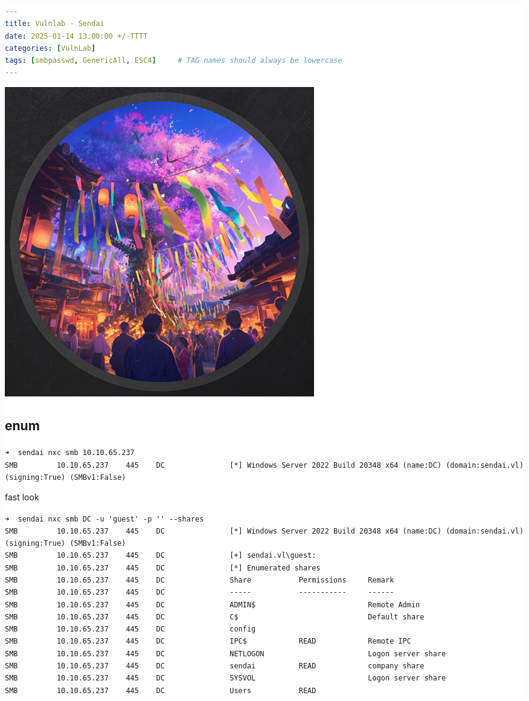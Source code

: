 ```yaml
---
title: Vulnlab - Sendai
date: 2025-01-14 13:00:00 +/-TTTT
categories: [VulnLab]
tags: [smbpasswd, GenericAll, ESC4]     # TAG names should always be lowercase
---
```


![img-description](/assets/images/sendai_slide.png)

## enum

    ➜  sendai nxc smb 10.10.65.237
    SMB         10.10.65.237    445    DC               [*] Windows Server 2022 Build 20348 x64 (name:DC) (domain:sendai.vl) (signing:True) (SMBv1:False)

fast look

    ➜  sendai nxc smb DC -u 'guest' -p '' --shares  
    SMB         10.10.65.237    445    DC               [*] Windows Server 2022 Build 20348 x64 (name:DC) (domain:sendai.vl) (signing:True) (SMBv1:False)
    SMB         10.10.65.237    445    DC               [+] sendai.vl\guest: 
    SMB         10.10.65.237    445    DC               [*] Enumerated shares
    SMB         10.10.65.237    445    DC               Share           Permissions     Remark
    SMB         10.10.65.237    445    DC               -----           -----------     ------
    SMB         10.10.65.237    445    DC               ADMIN$                          Remote Admin
    SMB         10.10.65.237    445    DC               C$                              Default share
    SMB         10.10.65.237    445    DC               config                          
    SMB         10.10.65.237    445    DC               IPC$            READ            Remote IPC
    SMB         10.10.65.237    445    DC               NETLOGON                        Logon server share 
    SMB         10.10.65.237    445    DC               sendai          READ            company share
    SMB         10.10.65.237    445    DC               SYSVOL                          Logon server share 
    SMB         10.10.65.237    445    DC               Users           READ  

